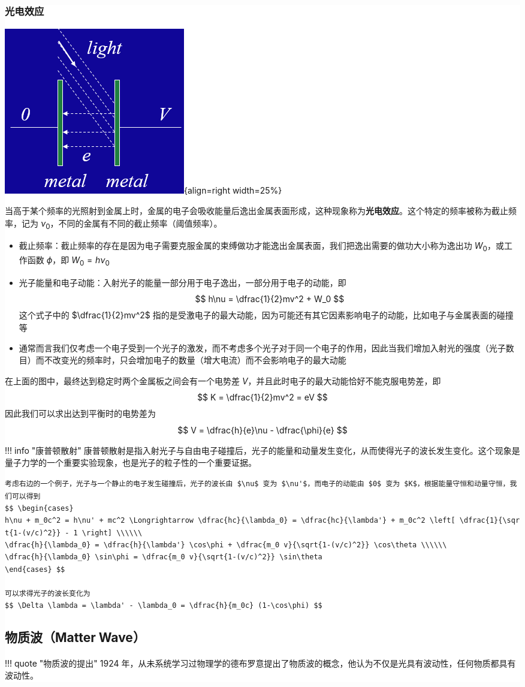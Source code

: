 ### 光电效应

![](./assets/光电效应.png){align=right width=25%}

当高于某个频率的光照射到金属上时，金属的电子会吸收能量后逸出金属表面形成，这种现象称为**光电效应**。这个特定的频率被称为截止频率，记为 $\nu_0$，不同的金属有不同的截止频率（阈值频率）。

- 截止频率：截止频率的存在是因为电子需要克服金属的束缚做功才能逸出金属表面，我们把逸出需要的做功大小称为逸出功 $W_0$，或工作函数 $\phi$，即 $W_0 = h\nu_0$

- 光子能量和电子动能：入射光子的能量一部分用于电子逸出，一部分用于电子的动能，即 
    $$ h\nu = \dfrac{1}{2}mv^2 + W_0 $$
    这个式子中的 $\dfrac{1}{2}mv^2$ 指的是受激电子的最大动能，因为可能还有其它因素影响电子的动能，比如电子与金属表面的碰撞等

- 通常而言我们仅考虑一个电子受到一个光子的激发，而不考虑多个光子对于同一个电子的作用，因此当我们增加入射光的强度（光子数目）而不改变光的频率时，只会增加电子的数量（增大电流）而不会影响电子的最大动能

在上面的图中，最终达到稳定时两个金属板之间会有一个电势差 $V$，并且此时电子的最大动能恰好不能克服电势差，即
$$ K = \dfrac{1}{2}mv^2 = eV $$
因此我们可以求出达到平衡时的电势差为
$$ V = \dfrac{h}{e}\nu - \dfrac{\phi}{e} $$

!!! info "康普顿散射"
    康普顿散射是指入射光子与自由电子碰撞后，光子的能量和动量发生变化，从而使得光子的波长发生变化。这个现象是量子力学的一个重要实验现象，也是光子的粒子性的一个重要证据。

    考虑右边的一个例子，光子与一个静止的电子发生碰撞后，光子的波长由 $\nu$ 变为 $\nu'$，而电子的动能由 $0$ 变为 $K$，根据能量守恒和动量守恒，我们可以得到
    $$ \begin{cases}
    h\nu + m_0c^2 = h\nu' + mc^2 \Longrightarrow \dfrac{hc}{\lambda_0} = \dfrac{hc}{\lambda'} + m_0c^2 \left[ \dfrac{1}{\sqrt{1-(v/c)^2}} - 1 \right] \\\\\\
    \dfrac{h}{\lambda_0} = \dfrac{h}{\lambda'} \cos\phi + \dfrac{m_0 v}{\sqrt{1-(v/c)^2}} \cos\theta \\\\\\
    \dfrac{h}{\lambda_0} \sin\phi = \dfrac{m_0 v}{\sqrt{1-(v/c)^2}} \sin\theta
    \end{cases} $$

    可以求得光子的波长变化为
    $$ \Delta \lambda = \lambda' - \lambda_0 = \dfrac{h}{m_0c} (1-\cos\phi) $$

## 物质波（Matter Wave）

!!! quote "物质波的提出"
    1924 年，从未系统学习过物理学的德布罗意提出了物质波的概念，他认为不仅是光具有波动性，任何物质都具有波动性。
